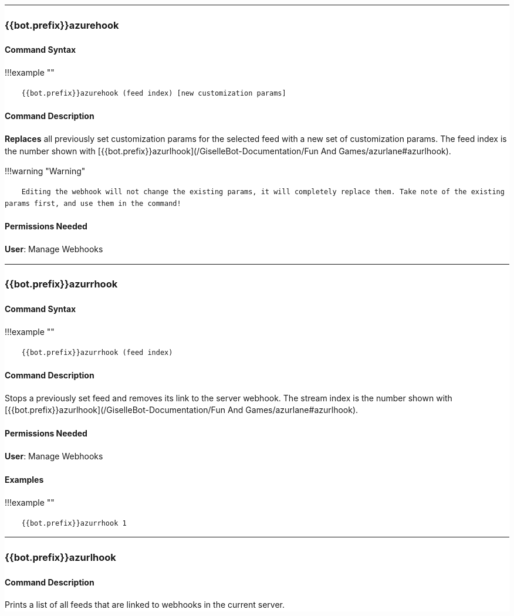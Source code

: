 
------------------------------------------------------------------------

### {{bot.prefix}}azurehook

#### Command Syntax
!!!example ""

        {{bot.prefix}}azurehook (feed index) [new customization params]


#### Command Description

**Replaces** all previously set customization params for the selected
feed with a new set of customization params. The feed index is the
number shown with [{{bot.prefix}}azurlhook](/GiselleBot-Documentation/Fun And Games/azurlane#azurlhook).

!!!warning "Warning"

        Editing the webhook will not change the existing params, it will completely replace them. Take note of the existing params first, and use them in the command!


#### Permissions Needed

**User**: Manage Webhooks

------------------------------------------------------------------------

### {{bot.prefix}}azurrhook

#### Command Syntax
!!!example ""

        {{bot.prefix}}azurrhook (feed index)


#### Command Description

Stops a previously set feed and removes its link to the server webhook.
The stream index is the number shown with [{{bot.prefix}}azurlhook](/GiselleBot-Documentation/Fun And Games/azurlane#azurlhook).

#### Permissions Needed

**User**: Manage Webhooks

#### Examples
!!!example ""

        {{bot.prefix}}azurrhook 1


------------------------------------------------------------------------

### {{bot.prefix}}azurlhook

#### Command Description

Prints a list of all feeds that are linked to webhooks in the current
server.
